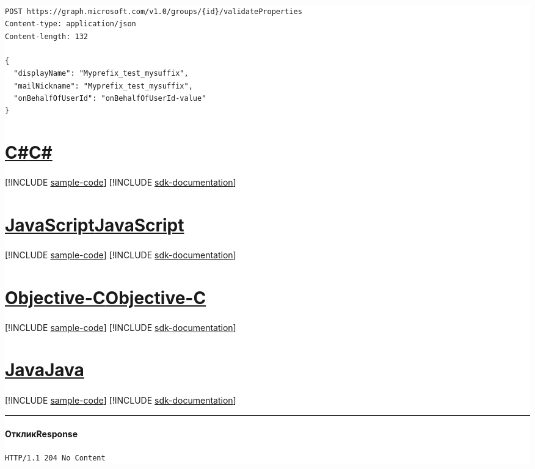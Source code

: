 ``` http
POST https://graph.microsoft.com/v1.0/groups/{id}/validateProperties
Content-type: application/json
Content-length: 132

{
  "displayName": "Myprefix_test_mysuffix",
  "mailNickname": "Myprefix_test_mysuffix",
  "onBehalfOfUserId": "onBehalfOfUserId-value"
}
```
# <a name="ctabcsharp"></a>[<span data-ttu-id="70021-166">C#</span><span class="sxs-lookup"><span data-stu-id="70021-166">C#</span></span>](#tab/csharp)
[!INCLUDE [sample-code](../includes/snippets/csharp/group-validateproperties-csharp-snippets.md)]
[!INCLUDE [sdk-documentation](../includes/snippets/snippets-sdk-documentation-link.md)]

# <a name="javascripttabjavascript"></a>[<span data-ttu-id="70021-167">JavaScript</span><span class="sxs-lookup"><span data-stu-id="70021-167">JavaScript</span></span>](#tab/javascript)
[!INCLUDE [sample-code](../includes/snippets/javascript/group-validateproperties-javascript-snippets.md)]
[!INCLUDE [sdk-documentation](../includes/snippets/snippets-sdk-documentation-link.md)]

# <a name="objective-ctabobjc"></a>[<span data-ttu-id="70021-168">Objective-C</span><span class="sxs-lookup"><span data-stu-id="70021-168">Objective-C</span></span>](#tab/objc)
[!INCLUDE [sample-code](../includes/snippets/objc/group-validateproperties-objc-snippets.md)]
[!INCLUDE [sdk-documentation](../includes/snippets/snippets-sdk-documentation-link.md)]

# <a name="javatabjava"></a>[<span data-ttu-id="70021-169">Java</span><span class="sxs-lookup"><span data-stu-id="70021-169">Java</span></span>](#tab/java)
[!INCLUDE [sample-code](../includes/snippets/java/group-validateproperties-java-snippets.md)]
[!INCLUDE [sdk-documentation](../includes/snippets/snippets-sdk-documentation-link.md)]

---


#### <a name="response"></a><span data-ttu-id="70021-170">Отклик</span><span class="sxs-lookup"><span data-stu-id="70021-170">Response</span></span>

```http
HTTP/1.1 204 No Content
```
